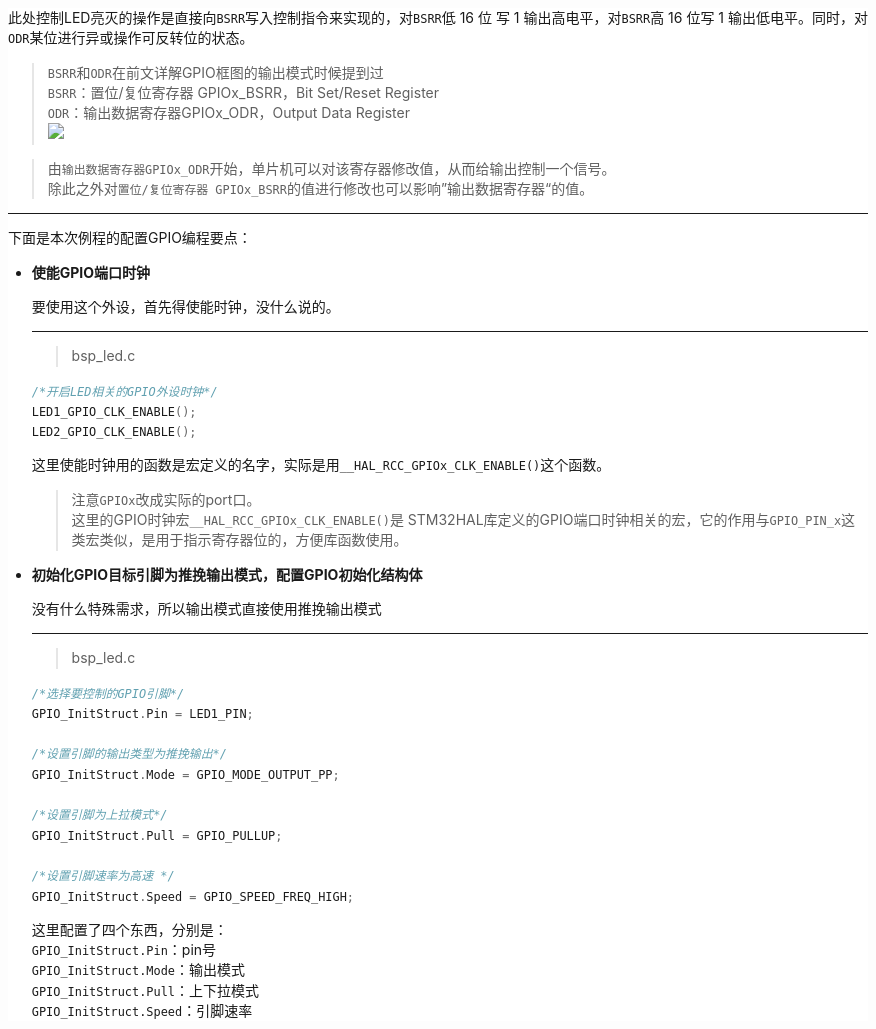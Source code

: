此处控制LED亮灭的操作是直接向`BSRR`写入控制指令来实现的，对`BSRR`低 16 位 写 1 输出高电平，对`BSRR`高 16 位写 1 输出低电平。同时，对`ODR`某位进行异或操作可反转位的状态。

>`BSRR`和`ODR`在前文详解GPIO框图的输出模式时候提到过  
>`BSRR`：置位/复位寄存器 GPIOx_BSRR，Bit Set/Reset Register  
>`ODR`：输出数据寄存器GPIOx_ODR，Output Data Register  
>![](https://cdn.jsdelivr.net/gh/Sagi-Rastar/SagiImg@main/img/20230111155258.png)

>由`输出数据寄存器GPIOx_ODR`开始，单片机可以对该寄存器修改值，从而给输出控制一个信号。  
除此之外对`置位/复位寄存器 GPIOx_BSRR`的值进行修改也可以影响”输出数据寄存器“的值。

---

下面是本次例程的配置GPIO编程要点：

- **使能GPIO端口时钟**

    要使用这个外设，首先得使能时钟，没什么说的。
    
    ---
    
    >bsp_led.c
    ```c++
    /*开启LED相关的GPIO外设时钟*/
    LED1_GPIO_CLK_ENABLE();
    LED2_GPIO_CLK_ENABLE();
    ```
    这里使能时钟用的函数是宏定义的名字，实际是用`__HAL_RCC_GPIOx_CLK_ENABLE()`这个函数。
    >注意`GPIOx`改成实际的port口。  
    >这里的GPIO时钟宏`__HAL_RCC_GPIOx_CLK_ENABLE()`是 STM32HAL库定义的GPIO端口时钟相关的宏，它的作用与`GPIO_PIN_x`这类宏类似，是用于指示寄存器位的，方便库函数使用。

- **初始化GPIO目标引脚为推挽输出模式，配置GPIO初始化结构体**

    没有什么特殊需求，所以输出模式直接使用推挽输出模式

    ---

    >bsp_led.c
    ```c++
    /*选择要控制的GPIO引脚*/															   
    GPIO_InitStruct.Pin = LED1_PIN;	

    /*设置引脚的输出类型为推挽输出*/
    GPIO_InitStruct.Mode = GPIO_MODE_OUTPUT_PP;  

    /*设置引脚为上拉模式*/
    GPIO_InitStruct.Pull = GPIO_PULLUP;

    /*设置引脚速率为高速 */   
    GPIO_InitStruct.Speed = GPIO_SPEED_FREQ_HIGH;
    ```

    这里配置了四个东西，分别是：  
    `GPIO_InitStruct.Pin`：pin号  
    `GPIO_InitStruct.Mode`：输出模式  
    `GPIO_InitStruct.Pull`：上下拉模式  
    `GPIO_InitStruct.Speed`：引脚速率
